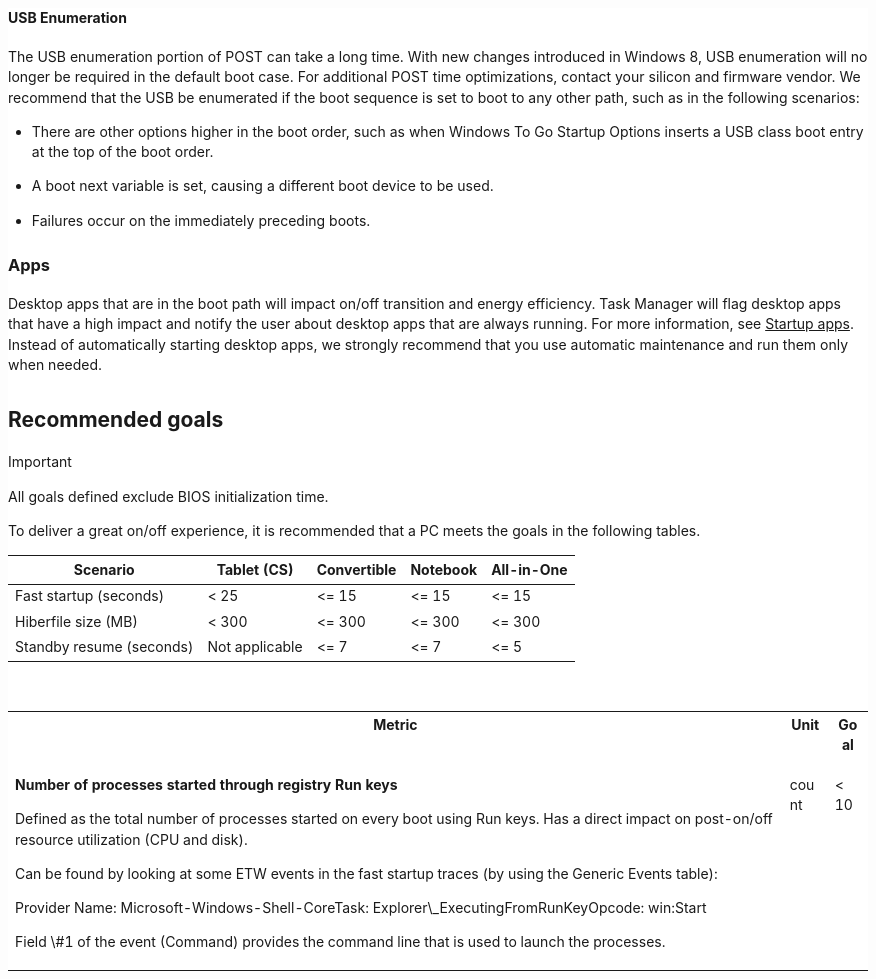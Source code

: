 #### USB Enumeration

The USB enumeration portion of POST can take a long time. With new changes introduced in Windows 8, USB enumeration will no longer be required in the default boot case. For additional POST time optimizations, contact your silicon and firmware vendor.
We recommend that the USB be enumerated if the boot sequence is set to boot to any other path, such as in the following scenarios:

-   There are other options higher in the boot order, such as when Windows To Go Startup Options inserts a USB class boot entry at the top of the boot order.

-   A boot next variable is set, causing a different boot device to be used.

-   Failures occur on the immediately preceding boots.

### Apps

Desktop apps that are in the boot path will impact on/off transition and energy efficiency. Task Manager will flag desktop apps that have a high impact and notify the user about desktop apps that are always running. For more information, see [Startup apps](https://msdn.microsoft.com/windows/compatibility/startup-apps). Instead of automatically starting desktop apps, we strongly recommend that you use automatic maintenance and run them only when needed.

## Recommended goals

> [!IMPORTANT]
> All goals defined exclude BIOS initialization time.

To deliver a great on/off experience, it is recommended that a PC meets the goals in the following tables.

| **Scenario**             | **Tablet (CS)** | **Convertible** | **Notebook** | **All-in-One** |
|--------------------------|-----------------|-----------------|--------------|----------------|
| Fast startup (seconds)   | &lt; 25         | &lt;= 15        | &lt;= 15     | &lt;= 15       |
| Hiberfile size (MB)      | &lt; 300        | &lt;= 300       | &lt;= 300    | &lt;= 300      |
| Standby resume (seconds) | Not applicable  | &lt;= 7         | &lt;= 7      | &lt;= 5        |

<br/>
<table>
<tr>
<th>Metric</th>
<th>Unit</th>
<th>Goal</th>
</tr>
<tr>
<td>
<p><strong>Number of processes started through registry Run keys</strong></p>
<p>Defined as the total number of processes started on every boot using Run keys. Has a direct impact on post-on/off resource utilization (CPU and disk).</p>
<p>Can be found by looking at some ETW events in the fast startup traces (by using the Generic Events table):</p>
<p>Provider Name: Microsoft-Windows-Shell-CoreTask: Explorer\_ExecutingFromRunKeyOpcode: win:Start</p>
<p>Field \#1 of the event (Command) provides the command line that is used to launch the processes.</p>
</td>
<td>
<p>count</p>
</td>
<td>
<p>&lt; 10</p>
</td>
</tr>
<tr>